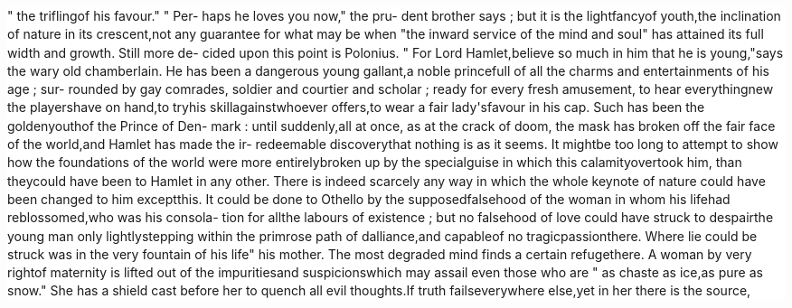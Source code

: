 " the triflingof his favour." " Per- haps
he loves you now," the pru- dent
brother says ;
but it is the
lightfancyof youth,the inclination
of nature in its crescent,not any
guarantee for what may be when
"the inward service of the mind
and soul" has attained its full
width and growth. Still more de- cided
upon this point is Polonius.
" For Lord Hamlet,believe so much
in him that he is young,"says the
wary old chamberlain. He has
been a dangerous young gallant,a
noble princefull of all the charms
and entertainments of his age ; sur- rounded
by gay comrades, soldier
and courtier and scholar ; ready for
every fresh amusement, to hear
everythingnew the playershave on
hand,to tryhis skillagainstwhoever
offers,to wear a fair lady'sfavour
in his cap. Such has been the
goldenyouthof the Prince of Den- mark
: until suddenly,all at once,
as at the crack of doom, the mask
has broken off the fair face of the
world,and Hamlet has made the ir- redeemable
discoverythat nothing
is as it seems.
It mightbe too long to attempt
to show how the foundations of the
world were more entirelybroken
up by the specialguise in which
this calamityovertook him, than
theycould have been to Hamlet in
any other. There is indeed scarcely
any way in which the whole keynote
of nature could have been changed
to him exceptthis. It could be done
to Othello by the supposedfalsehood
of the woman in whom his lifehad
reblossomed,who was his consola- tion
for allthe labours of existence ;
but no falsehood of love could have
struck to despairthe young man
only lightlystepping within the
primrose path of dalliance,and
capableof no tragicpassionthere.
Where lie could be struck was in
the very fountain of his life" his
mother. The most degraded mind
finds a certain refugethere. A
woman by very rightof maternity
is lifted out of the impuritiesand
suspicionswhich may assail even
those who are
"
as chaste as ice,as
pure as snow." She has a shield
cast before her to quench all evil
thoughts.If truth failseverywhere
else,yet in her there is the source,